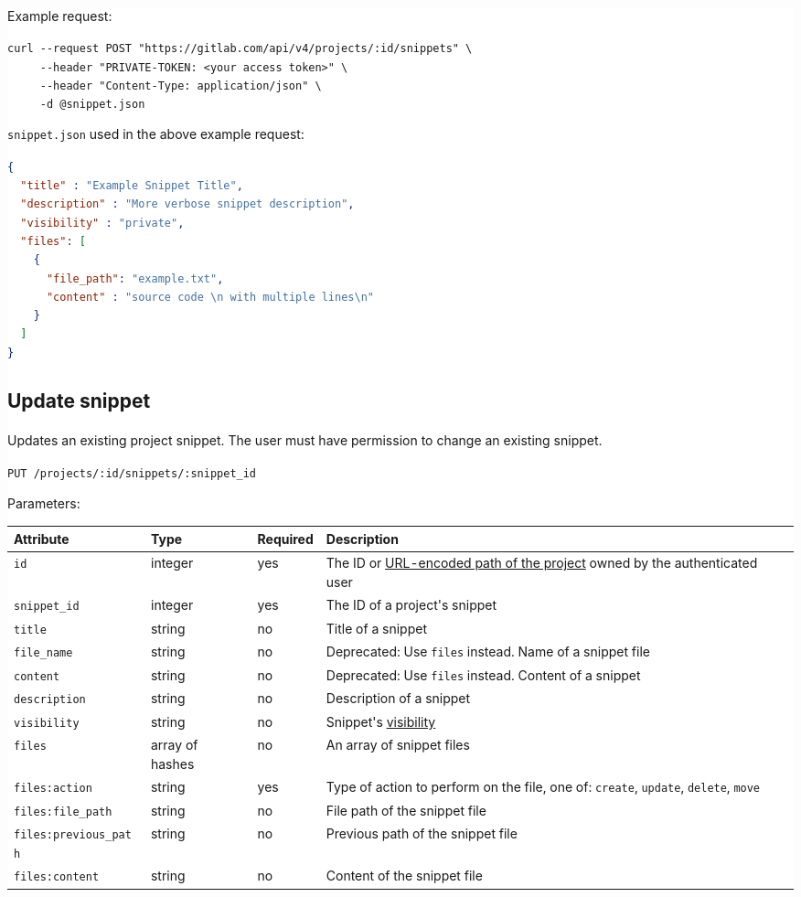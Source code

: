 Example request:

```shell
curl --request POST "https://gitlab.com/api/v4/projects/:id/snippets" \
     --header "PRIVATE-TOKEN: <your access token>" \
     --header "Content-Type: application/json" \
     -d @snippet.json
```

`snippet.json` used in the above example request:

```json
{
  "title" : "Example Snippet Title",
  "description" : "More verbose snippet description",
  "visibility" : "private",
  "files": [
    {
      "file_path": "example.txt",
      "content" : "source code \n with multiple lines\n"
    }
  ]
}
```

## Update snippet

Updates an existing project snippet. The user must have permission to change an existing snippet.

```plaintext
PUT /projects/:id/snippets/:snippet_id
```

Parameters:

| Attribute             | Type            | Required | Description                                                                                                     |
|:----------------------|:----------------|:---------|:----------------------------------------------------------------------------------------------------------------|
| `id`                  | integer         | yes      | The ID or [URL-encoded path of the project](README.md#namespaced-path-encoding) owned by the authenticated user |
| `snippet_id`          | integer         | yes      | The ID of a project's snippet                                                                                   |
| `title`               | string          | no       | Title of a snippet                                                                                              |
| `file_name`           | string          | no       | Deprecated: Use `files` instead. Name of a snippet file                                                         |
| `content`             | string          | no       | Deprecated: Use `files` instead. Content of a snippet                                                           |
| `description`         | string          | no       | Description of a snippet                                                                                        |
| `visibility`          | string          | no       | Snippet's [visibility](#snippet-visibility-level)                                                               |
| `files`               | array of hashes | no       | An array of snippet files                                                                                       |
| `files:action`        | string          | yes      | Type of action to perform on the file, one of: `create`, `update`, `delete`, `move`                             |
| `files:file_path`     | string          | no       | File path of the snippet file                                                                                   |
| `files:previous_path` | string          | no       | Previous path of the snippet file                                                                               |
| `files:content`       | string          | no       | Content of the snippet file                                                                                     |
